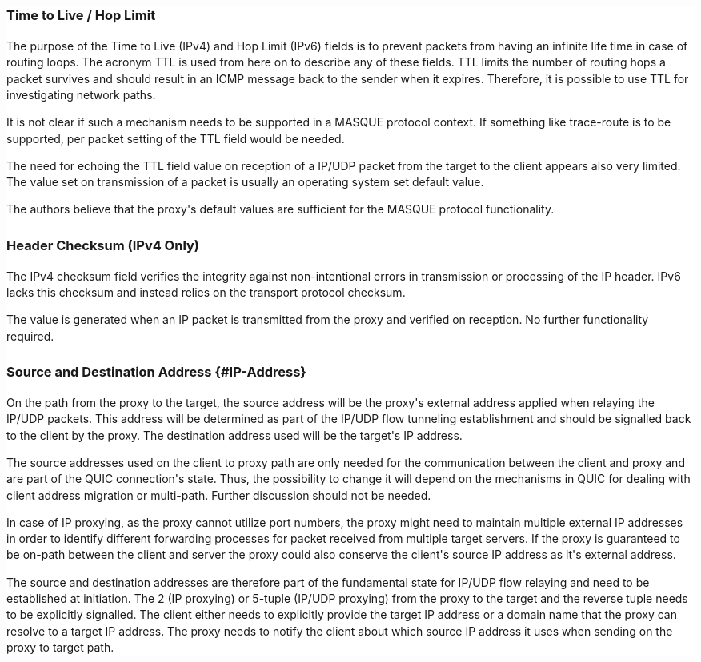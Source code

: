 ### Time to Live / Hop Limit

The purpose of the Time to Live (IPv4) and Hop Limit (IPv6) fields is to prevent 
packets from having an infinite life time in case of routing loops. The acronym
TTL is used from here on to describe any of these fields. TTL limits the 
number of routing hops a packet survives and should result in an ICMP message 
back to the sender when it expires. Therefore, it is possible to use TTL for 
investigating network paths.

It is not clear if such a mechanism needs to be supported in a MASQUE protocol 
context. If something like trace-route is to be supported, per packet setting
of the TTL field would be needed. 

The need for echoing the TTL field value on reception of a IP/UDP packet from
the target to the client appears also very limited. The value set on
transmission of a packet is usually an operating system set default value.

The authors believe that the proxy's default values are sufficient for the
MASQUE protocol functionality.

### Header Checksum (IPv4 Only)

The IPv4 checksum field verifies the integrity against non-intentional errors in
transmission or processing of the IP header. IPv6 lacks this checksum and 
instead relies on the transport protocol checksum. 

The value is generated when an IP packet is transmitted from the proxy and 
verified on reception. No further functionality required.

### Source and Destination Address {#IP-Address}

On the path from the proxy to the target, the source address will be the proxy's
external address applied when relaying the IP/UDP packets. This address will be
determined as part of the IP/UDP flow tunneling establishment and should be
signalled back to the client by the proxy. The destination address used will be
the target's IP address.

The source addresses used on the client to proxy path are only needed for the
communication between the client and proxy and are part of the QUIC connection's
state. Thus, the possibility to change it will depend on the mechanisms in QUIC
for dealing with client address migration or multi-path. Further discussion
should not be needed.

In case of IP proxying, as the proxy cannot utilize port numbers, the proxy
might need to maintain multiple external IP addresses in order to identify
different forwarding processes for packet received from multiple target
servers. If the proxy is guaranteed to be on-path between the client and server
the proxy could also conserve the client's source IP address as it's external
address.

The source and destination addresses are therefore part of the fundamental state
for IP/UDP flow relaying and need to be established at initiation.  The 2 (IP
proxying) or 5-tuple (IP/UDP proxying) from the proxy to the target and the
reverse tuple needs to be explicitly signalled.  The client either needs to
explicitly provide the target IP address or a domain name that the proxy can
resolve to a target IP address.  The proxy needs to notify the client about
which source IP address it uses when sending on the proxy to target path.
